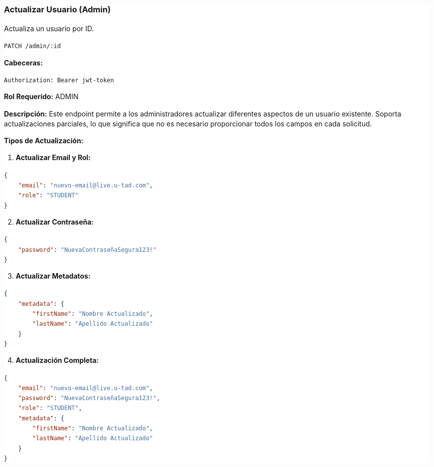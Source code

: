 ### Actualizar Usuario (Admin)
Actualiza un usuario por ID.
```
PATCH /admin/:id
```

**Cabeceras:**
```
Authorization: Bearer jwt-token
```

**Rol Requerido:** ADMIN

**Descripción:**
Este endpoint permite a los administradores actualizar diferentes aspectos de un usuario existente. Soporta actualizaciones parciales, lo que significa que no es necesario proporcionar todos los campos en cada solicitud.

**Tipos de Actualización:**

1. **Actualizar Email y Rol:**
```json
{
    "email": "nuevo-email@live.u-tad.com",
    "role": "STUDENT"
}
```

2. **Actualizar Contraseña:**
```json
{
    "password": "NuevaContraseñaSegura123!"
}
```

3. **Actualizar Metadatos:**
```json
{
    "metadata": {
        "firstName": "Nombre Actualizado",
        "lastName": "Apellido Actualizado"
    }
}
```

4. **Actualización Completa:**
```json
{
    "email": "nuevo-email@live.u-tad.com",
    "password": "NuevaContraseñaSegura123!",
    "role": "STUDENT",
    "metadata": {
        "firstName": "Nombre Actualizado",
        "lastName": "Apellido Actualizado"
    }
}
```
